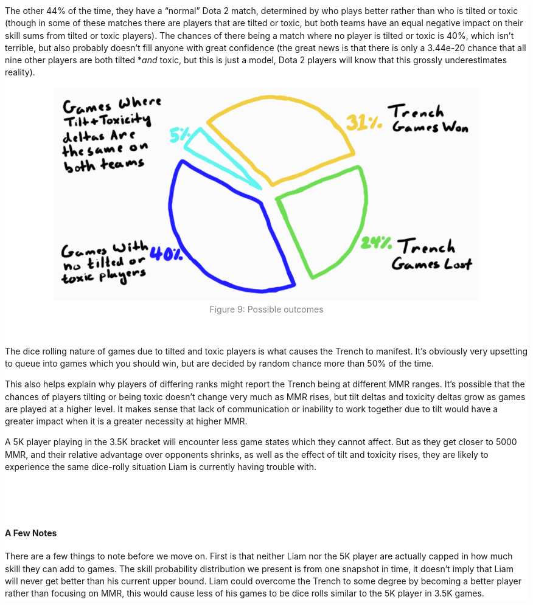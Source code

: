 The other 44% of the time, they have a “normal” Dota 2 match, determined by who plays better rather than who is tilted or toxic (though in some of these matches there are players that are tilted or toxic, but both teams have an equal negative impact on their skill sums from tilted or toxic players). The chances of there being a match where no player is tilted or toxic is 40%, which isn’t terrible, but also probably doesn’t fill anyone with great confidence (the great news is that there is only a 3.44e-20 chance that all nine other players are both tilted **and* toxic, but this is just a model, Dota 2 players will know that this grossly underestimates reality).
 
<center><img src="/assets/tilt-toxicity-and-the-trench/piechart.png" alt="It's a Discrete Tertiary!" style="width:700px;height:350px;text-align:center;"></center>

<center><span style="font-size:14px;color:#828282;text-align:center;"> Figure 9: Possible outcomes</span></center>

&nbsp;
 
The dice rolling nature of games due to tilted and toxic players is what causes the Trench to manifest. It’s obviously very upsetting to queue into games which you should win, but are decided by random chance more than 50% of the time.
 
This also helps explain why players of differing ranks might report the Trench being at different MMR ranges. It’s possible that the chances of players tilting or being toxic doesn’t change very much as MMR rises, but tilt deltas and toxicity deltas grow as games are played at a higher level. It makes sense that lack of communication or inability to work together due to tilt would have a greater impact when it is a greater necessity at higher MMR.
 
A 5K player playing in the 3.5K bracket will encounter less game states which they cannot affect. But as they get closer to 5000 MMR, and their relative advantage over opponents shrinks, as well as the effect of tilt and toxicity rises, they are likely to experience the same dice-rolly situation Liam is currently having trouble with.

&nbsp;

&nbsp;
 
#### A Few Notes
 
There are a few things to note before we move on. First is that neither Liam nor the 5K player are actually capped in how much skill they can add to games. The skill probability distribution we present is from one snapshot in time, it doesn’t imply that Liam will never get better than his current upper bound. Liam could overcome the Trench to some degree by becoming a better player rather than focusing on MMR, this would cause less of his games to be dice rolls similar to the 5K player in 3.5K games. 
 